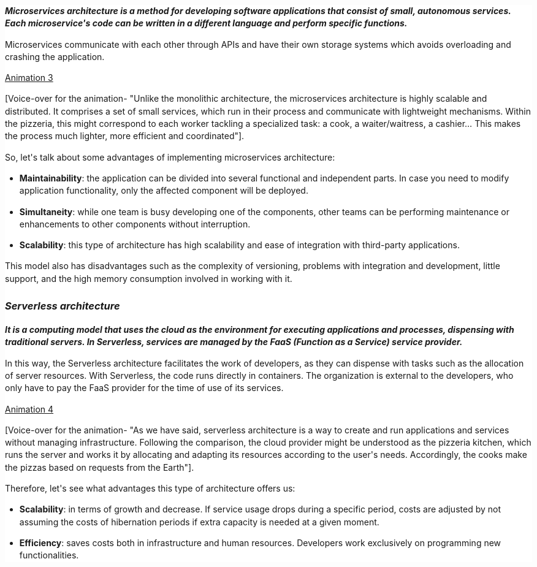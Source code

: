 ***Microservices architecture is a method for developing software applications that consist of small, autonomous services. Each microservice's code can be written in a different language and perform specific functions.***

Microservices communicate with each other through APIs and have their own storage systems which avoids overloading and crashing the application.

[Animation 3](https://drive.google.com/file/d/1ZtROoeaHwst1DyC7OcQtmobrOHVfglf5/view?usp=share_link)

[Voice-over for the animation- "Unlike the monolithic architecture, the microservices architecture is highly scalable and distributed. It comprises a set of small services, which run in their process and communicate with lightweight mechanisms. Within the pizzeria, this might correspond to each worker tackling a specialized task: a cook, a waiter/waitress, a cashier… This makes the process much lighter, more efficient and coordinated"].

So, let's talk about some advantages of implementing microservices architecture:

- **Maintainability**: the application can be divided into several functional and independent parts. In case you need to modify application functionality, only the affected component will be deployed.

- **Simultaneity**: while one team is busy developing one of the components, other teams can be performing maintenance or enhancements to other components without interruption.

- **Scalability**: this type of architecture has high scalability and ease of integration with third-party applications.

This model also has disadvantages such as the complexity of versioning, problems with integration and development, little support, and the high memory consumption involved in working with it.

### ***Serverless architecture***

***It is a computing model that uses the cloud as the environment for executing applications and processes, dispensing with traditional servers. In Serverless, services are managed by the FaaS (Function as a Service) service provider.***

In this way, the Serverless architecture facilitates the work of developers, as they can dispense with tasks such as the allocation of server resources. With Serverless, the code runs directly in containers. The organization is external to the developers, who only have to pay the FaaS provider for the time of use of its services.

[Animation 4](https://drive.google.com/file/d/1wmzFuIbnYwwCepXbMVzSzQKZkR40BQJI/view?usp=share_link)

[Voice-over for the animation- "As we have said, serverless architecture is a way to create and run applications and services without managing infrastructure. Following the comparison, the cloud provider might be understood as the pizzeria kitchen, which runs the server and works it by allocating and adapting its resources according to the user's needs. Accordingly, the cooks make the pizzas based on requests from the Earth"].

Therefore, let's see what advantages this type of architecture offers us:

- **Scalability**: in terms of growth and decrease. If service usage drops during a specific period, costs are adjusted by not assuming the costs of hibernation periods if extra capacity is needed at a given moment.

- **Efficiency**: saves costs both in infrastructure and human resources. Developers work exclusively on programming new functionalities. 
